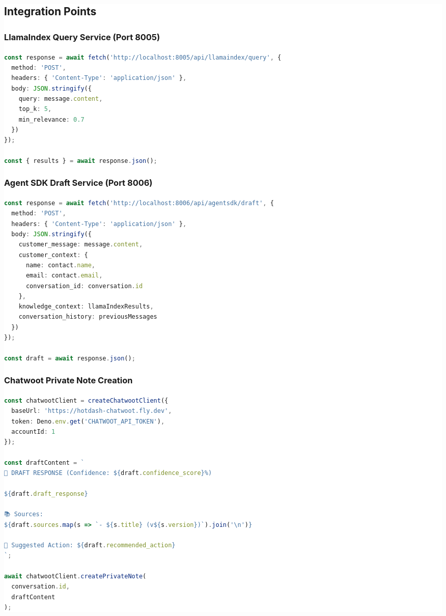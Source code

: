 ## Integration Points

### LlamaIndex Query Service (Port 8005)

```typescript
const response = await fetch('http://localhost:8005/api/llamaindex/query', {
  method: 'POST',
  headers: { 'Content-Type': 'application/json' },
  body: JSON.stringify({
    query: message.content,
    top_k: 5,
    min_relevance: 0.7
  })
});

const { results } = await response.json();
```

### Agent SDK Draft Service (Port 8006)

```typescript
const response = await fetch('http://localhost:8006/api/agentsdk/draft', {
  method: 'POST',
  headers: { 'Content-Type': 'application/json' },
  body: JSON.stringify({
    customer_message: message.content,
    customer_context: {
      name: contact.name,
      email: contact.email,
      conversation_id: conversation.id
    },
    knowledge_context: llamaIndexResults,
    conversation_history: previousMessages
  })
});

const draft = await response.json();
```

### Chatwoot Private Note Creation

```typescript
const chatwootClient = createChatwootClient({
  baseUrl: 'https://hotdash-chatwoot.fly.dev',
  token: Deno.env.get('CHATWOOT_API_TOKEN'),
  accountId: 1
});

const draftContent = `
🤖 DRAFT RESPONSE (Confidence: ${draft.confidence_score}%)

${draft.draft_response}

📚 Sources:
${draft.sources.map(s => `- ${s.title} (v${s.version})`).join('\n')}

🎯 Suggested Action: ${draft.recommended_action}
`;

await chatwootClient.createPrivateNote(
  conversation.id,
  draftContent
);
```
